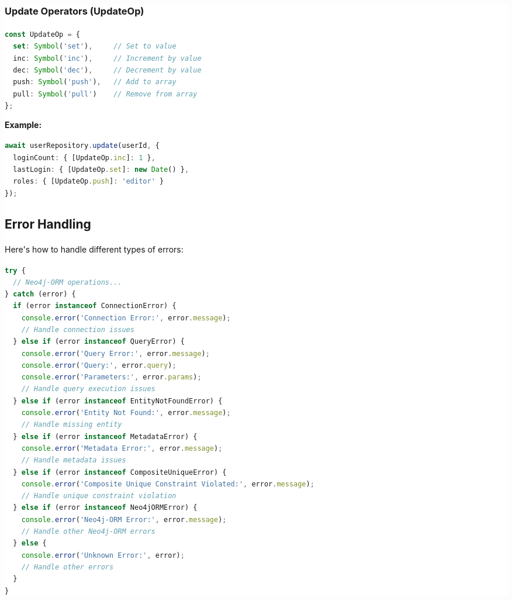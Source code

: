 ### Update Operators (UpdateOp)

```typescript
const UpdateOp = {
  set: Symbol('set'),     // Set to value
  inc: Symbol('inc'),     // Increment by value
  dec: Symbol('dec'),     // Decrement by value
  push: Symbol('push'),   // Add to array
  pull: Symbol('pull')    // Remove from array
};
```

**Example:**
```typescript
await userRepository.update(userId, {
  loginCount: { [UpdateOp.inc]: 1 },
  lastLogin: { [UpdateOp.set]: new Date() },
  roles: { [UpdateOp.push]: 'editor' }
});
```

## Error Handling

Here's how to handle different types of errors:

```typescript
try {
  // Neo4j-ORM operations...
} catch (error) {
  if (error instanceof ConnectionError) {
    console.error('Connection Error:', error.message);
    // Handle connection issues
  } else if (error instanceof QueryError) {
    console.error('Query Error:', error.message);
    console.error('Query:', error.query);
    console.error('Parameters:', error.params);
    // Handle query execution issues
  } else if (error instanceof EntityNotFoundError) {
    console.error('Entity Not Found:', error.message);
    // Handle missing entity
  } else if (error instanceof MetadataError) {
    console.error('Metadata Error:', error.message);
    // Handle metadata issues
  } else if (error instanceof CompositeUniqueError) {
    console.error('Composite Unique Constraint Violated:', error.message);
    // Handle unique constraint violation
  } else if (error instanceof Neo4jORMError) {
    console.error('Neo4j-ORM Error:', error.message);
    // Handle other Neo4j-ORM errors
  } else {
    console.error('Unknown Error:', error);
    // Handle other errors
  }
}
```
